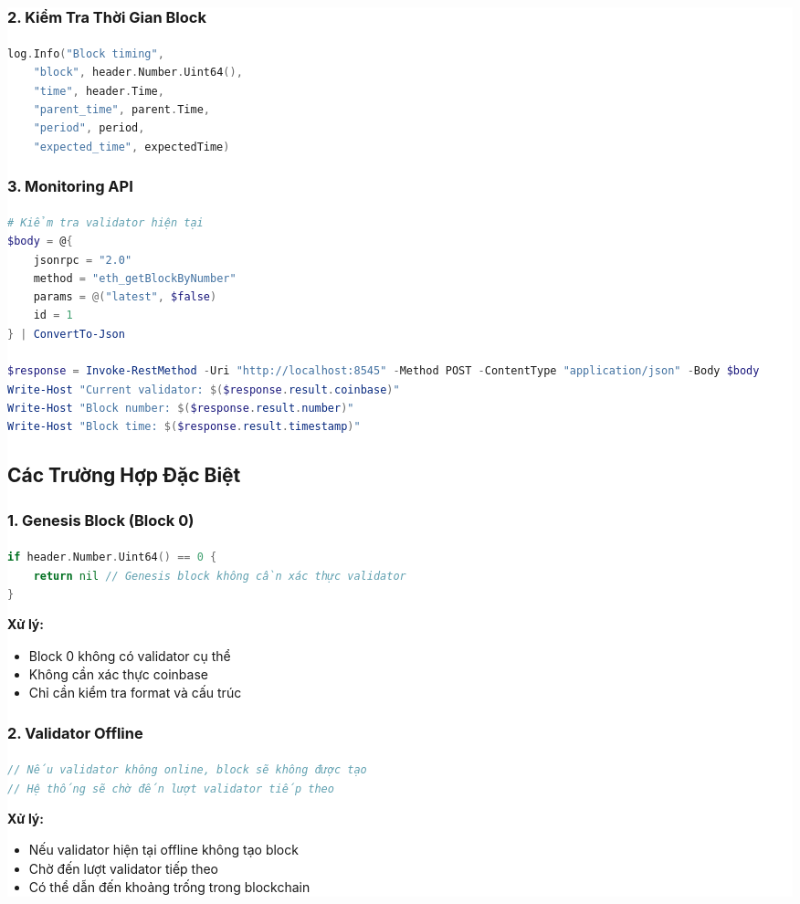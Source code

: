 ### **2. Kiểm Tra Thời Gian Block**

```go
log.Info("Block timing", 
    "block", header.Number.Uint64(),
    "time", header.Time,
    "parent_time", parent.Time,
    "period", period,
    "expected_time", expectedTime)
```

### **3. Monitoring API**

```powershell
# Kiểm tra validator hiện tại
$body = @{
    jsonrpc = "2.0"
    method = "eth_getBlockByNumber"
    params = @("latest", $false)
    id = 1
} | ConvertTo-Json

$response = Invoke-RestMethod -Uri "http://localhost:8545" -Method POST -ContentType "application/json" -Body $body
Write-Host "Current validator: $($response.result.coinbase)"
Write-Host "Block number: $($response.result.number)"
Write-Host "Block time: $($response.result.timestamp)"
```

##  Các Trường Hợp Đặc Biệt

### **1. Genesis Block (Block 0)**

```go
if header.Number.Uint64() == 0 {
    return nil // Genesis block không cần xác thực validator
}
```

**Xử lý:**
- Block 0 không có validator cụ thể
- Không cần xác thực coinbase
- Chỉ cần kiểm tra format và cấu trúc

### **2. Validator Offline**

```go
// Nếu validator không online, block sẽ không được tạo
// Hệ thống sẽ chờ đến lượt validator tiếp theo
```

**Xử lý:**
- Nếu validator hiện tại offline  không tạo block
- Chờ đến lượt validator tiếp theo
- Có thể dẫn đến khoảng trống trong blockchain
